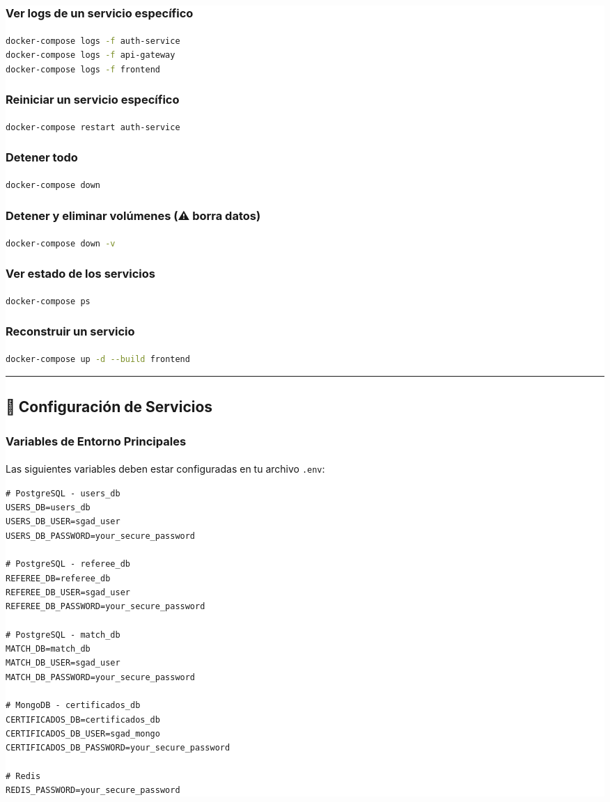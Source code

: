 ### Ver logs de un servicio específico
```bash
docker-compose logs -f auth-service
docker-compose logs -f api-gateway
docker-compose logs -f frontend
```

### Reiniciar un servicio específico
```bash
docker-compose restart auth-service
```

### Detener todo
```bash
docker-compose down
```

### Detener y eliminar volúmenes (⚠️ borra datos)
```bash
docker-compose down -v
```

### Ver estado de los servicios
```bash
docker-compose ps
```

### Reconstruir un servicio
```bash
docker-compose up -d --build frontend
```

---

## 🔧 Configuración de Servicios

### Variables de Entorno Principales

Las siguientes variables deben estar configuradas en tu archivo `.env`:

```env
# PostgreSQL - users_db
USERS_DB=users_db
USERS_DB_USER=sgad_user
USERS_DB_PASSWORD=your_secure_password

# PostgreSQL - referee_db
REFEREE_DB=referee_db
REFEREE_DB_USER=sgad_user
REFEREE_DB_PASSWORD=your_secure_password

# PostgreSQL - match_db
MATCH_DB=match_db
MATCH_DB_USER=sgad_user
MATCH_DB_PASSWORD=your_secure_password

# MongoDB - certificados_db
CERTIFICADOS_DB=certificados_db
CERTIFICADOS_DB_USER=sgad_mongo
CERTIFICADOS_DB_PASSWORD=your_secure_password

# Redis
REDIS_PASSWORD=your_secure_password

```